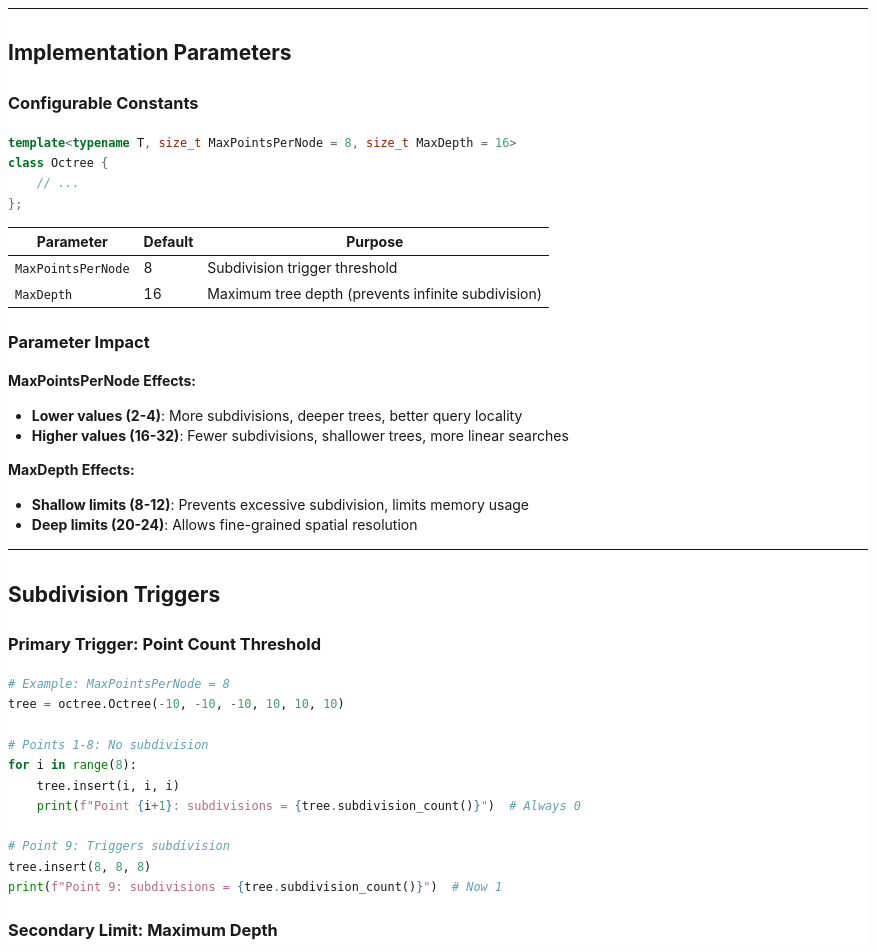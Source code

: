 ```
```

---

## Implementation Parameters

### Configurable Constants

```cpp
template<typename T, size_t MaxPointsPerNode = 8, size_t MaxDepth = 16>
class Octree {
    // ...
};
```

| Parameter | Default | Purpose |
|-----------|---------|---------|
| `MaxPointsPerNode` | 8 | Subdivision trigger threshold |
| `MaxDepth` | 16 | Maximum tree depth (prevents infinite subdivision) |

### Parameter Impact

**MaxPointsPerNode Effects:**
- **Lower values (2-4)**: More subdivisions, deeper trees, better query locality
- **Higher values (16-32)**: Fewer subdivisions, shallower trees, more linear searches

**MaxDepth Effects:**
- **Shallow limits (8-12)**: Prevents excessive subdivision, limits memory usage
- **Deep limits (20-24)**: Allows fine-grained spatial resolution

---

## Subdivision Triggers

### Primary Trigger: Point Count Threshold

```python
# Example: MaxPointsPerNode = 8
tree = octree.Octree(-10, -10, -10, 10, 10, 10)

# Points 1-8: No subdivision
for i in range(8):
    tree.insert(i, i, i)  
    print(f"Point {i+1}: subdivisions = {tree.subdivision_count()}")  # Always 0

# Point 9: Triggers subdivision
tree.insert(8, 8, 8)
print(f"Point 9: subdivisions = {tree.subdivision_count()}")  # Now 1
```

### Secondary Limit: Maximum Depth
